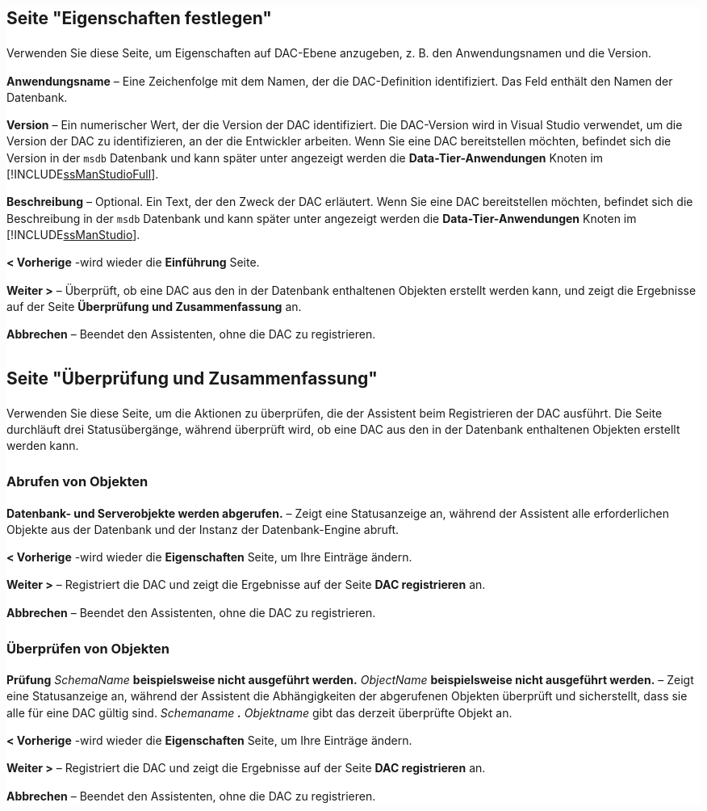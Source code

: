 ##  <a name="Set_properties"></a> Seite "Eigenschaften festlegen"  
 Verwenden Sie diese Seite, um Eigenschaften auf DAC-Ebene anzugeben, z. B. den Anwendungsnamen und die Version.  
  
 **Anwendungsname** – Eine Zeichenfolge mit dem Namen, der die DAC-Definition identifiziert. Das Feld enthält den Namen der Datenbank.  
  
 **Version** – Ein numerischer Wert, der die Version der DAC identifiziert. Die DAC-Version wird in Visual Studio verwendet, um die Version der DAC zu identifizieren, an der die Entwickler arbeiten. Wenn Sie eine DAC bereitstellen möchten, befindet sich die Version in der `msdb` Datenbank und kann später unter angezeigt werden die **Data-Tier-Anwendungen** Knoten im [!INCLUDE[ssManStudioFull](../../includes/ssmanstudiofull-md.md)].  
  
 **Beschreibung** – Optional. Ein Text, der den Zweck der DAC erläutert. Wenn Sie eine DAC bereitstellen möchten, befindet sich die Beschreibung in der `msdb` Datenbank und kann später unter angezeigt werden die **Data-Tier-Anwendungen** Knoten im [!INCLUDE[ssManStudio](../../includes/ssmanstudio-md.md)].  
  
 **\< Vorherige** -wird wieder die **Einführung** Seite.  
  
 **Weiter >** – Überprüft, ob eine DAC aus den in der Datenbank enthaltenen Objekten erstellt werden kann, und zeigt die Ergebnisse auf der Seite **Überprüfung und Zusammenfassung** an.  
  
 **Abbrechen** – Beendet den Assistenten, ohne die DAC zu registrieren.  
  
##  <a name="Summary"></a> Seite "Überprüfung und Zusammenfassung"  
 Verwenden Sie diese Seite, um die Aktionen zu überprüfen, die der Assistent beim Registrieren der DAC ausführt. Die Seite durchläuft drei Statusübergänge, während überprüft wird, ob eine DAC aus den in der Datenbank enthaltenen Objekten erstellt werden kann.  
  
### <a name="retrieving-objects"></a>Abrufen von Objekten  
 **Datenbank- und Serverobjekte werden abgerufen.** – Zeigt eine Statusanzeige an, während der Assistent alle erforderlichen Objekte aus der Datenbank und der Instanz der Datenbank-Engine abruft.  
  
 **\< Vorherige** -wird wieder die **Eigenschaften** Seite, um Ihre Einträge ändern.  
  
 **Weiter >** – Registriert die DAC und zeigt die Ergebnisse auf der Seite **DAC registrieren** an.  
  
 **Abbrechen** – Beendet den Assistenten, ohne die DAC zu registrieren.  
  
### <a name="validating-objects"></a>Überprüfen von Objekten  
 **Prüfung**  *SchemaName* **beispielsweise nicht ausgeführt werden.** *ObjectName* **beispielsweise nicht ausgeführt werden.** – Zeigt eine Statusanzeige an, während der Assistent die Abhängigkeiten der abgerufenen Objekten überprüft und sicherstellt, dass sie alle für eine DAC gültig sind. *Schemaname ***.*** Objektname* gibt das derzeit überprüfte Objekt an.  
  
 **\< Vorherige** -wird wieder die **Eigenschaften** Seite, um Ihre Einträge ändern.  
  
 **Weiter >** – Registriert die DAC und zeigt die Ergebnisse auf der Seite **DAC registrieren** an.  
  
 **Abbrechen** – Beendet den Assistenten, ohne die DAC zu registrieren.  
  
